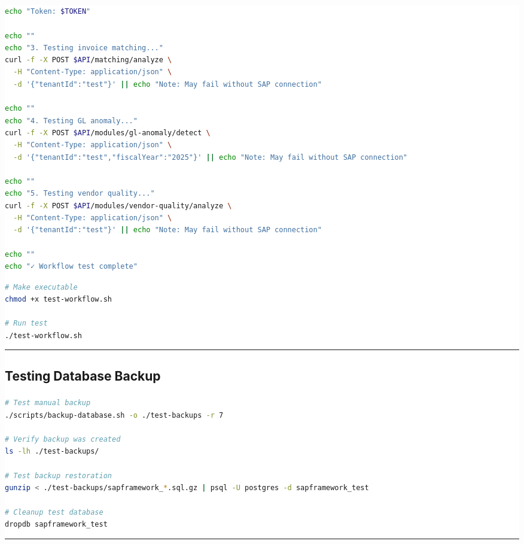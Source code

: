 ```bash
echo "Token: $TOKEN"

echo ""
echo "3. Testing invoice matching..."
curl -f -X POST $API/matching/analyze \
  -H "Content-Type: application/json" \
  -d '{"tenantId":"test"}' || echo "Note: May fail without SAP connection"

echo ""
echo "4. Testing GL anomaly..."
curl -f -X POST $API/modules/gl-anomaly/detect \
  -H "Content-Type: application/json" \
  -d '{"tenantId":"test","fiscalYear":"2025"}' || echo "Note: May fail without SAP connection"

echo ""
echo "5. Testing vendor quality..."
curl -f -X POST $API/modules/vendor-quality/analyze \
  -H "Content-Type: application/json" \
  -d '{"tenantId":"test"}' || echo "Note: May fail without SAP connection"

echo ""
echo "✓ Workflow test complete"
```

```bash
# Make executable
chmod +x test-workflow.sh

# Run test
./test-workflow.sh
```

---

## Testing Database Backup

```bash
# Test manual backup
./scripts/backup-database.sh -o ./test-backups -r 7

# Verify backup was created
ls -lh ./test-backups/

# Test backup restoration
gunzip < ./test-backups/sapframework_*.sql.gz | psql -U postgres -d sapframework_test

# Cleanup test database
dropdb sapframework_test
```

---
